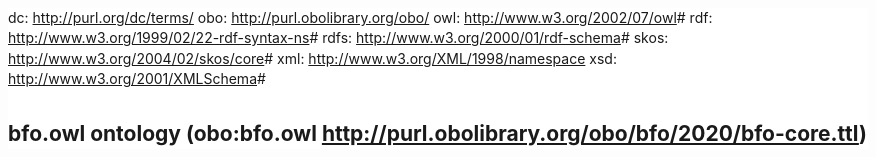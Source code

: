 <tr>
<td class="org-left">dc:</td>
<td class="org-left"><a href="http://purl.org/dc/terms/">http://purl.org/dc/terms/</a></td>
</tr>

<tr>
<td class="org-left">obo:</td>
<td class="org-left"><a href="http://purl.obolibrary.org/obo/">http://purl.obolibrary.org/obo/</a></td>
</tr>

<tr>
<td class="org-left">owl:</td>
<td class="org-left"><a href="http://www.w3.org/2002/07/owl">http://www.w3.org/2002/07/owl</a>#</td>
</tr>

<tr>
<td class="org-left">rdf:</td>
<td class="org-left"><a href="http://www.w3.org/1999/02/22-rdf-syntax-ns">http://www.w3.org/1999/02/22-rdf-syntax-ns</a>#</td>
</tr>

<tr>
<td class="org-left">rdfs:</td>
<td class="org-left"><a href="http://www.w3.org/2000/01/rdf-schema">http://www.w3.org/2000/01/rdf-schema</a>#</td>
</tr>

<tr>
<td class="org-left">skos:</td>
<td class="org-left"><a href="http://www.w3.org/2004/02/skos/core">http://www.w3.org/2004/02/skos/core</a>#</td>
</tr>

<tr>
<td class="org-left">xml:</td>
<td class="org-left"><a href="http://www.w3.org/XML/1998/namespace">http://www.w3.org/XML/1998/namespace</a></td>
</tr>

<tr>
<td class="org-left">xsd:</td>
<td class="org-left"><a href="http://www.w3.org/2001/XMLSchema">http://www.w3.org/2001/XMLSchema</a>#</td>
</tr>
</tbody>
</table>


<a id="bfo.owl-ontology-declaration"></a>

## bfo.owl ontology (obo:bfo.owl <http://purl.obolibrary.org/obo/bfo/2020/bfo-core.ttl>)
